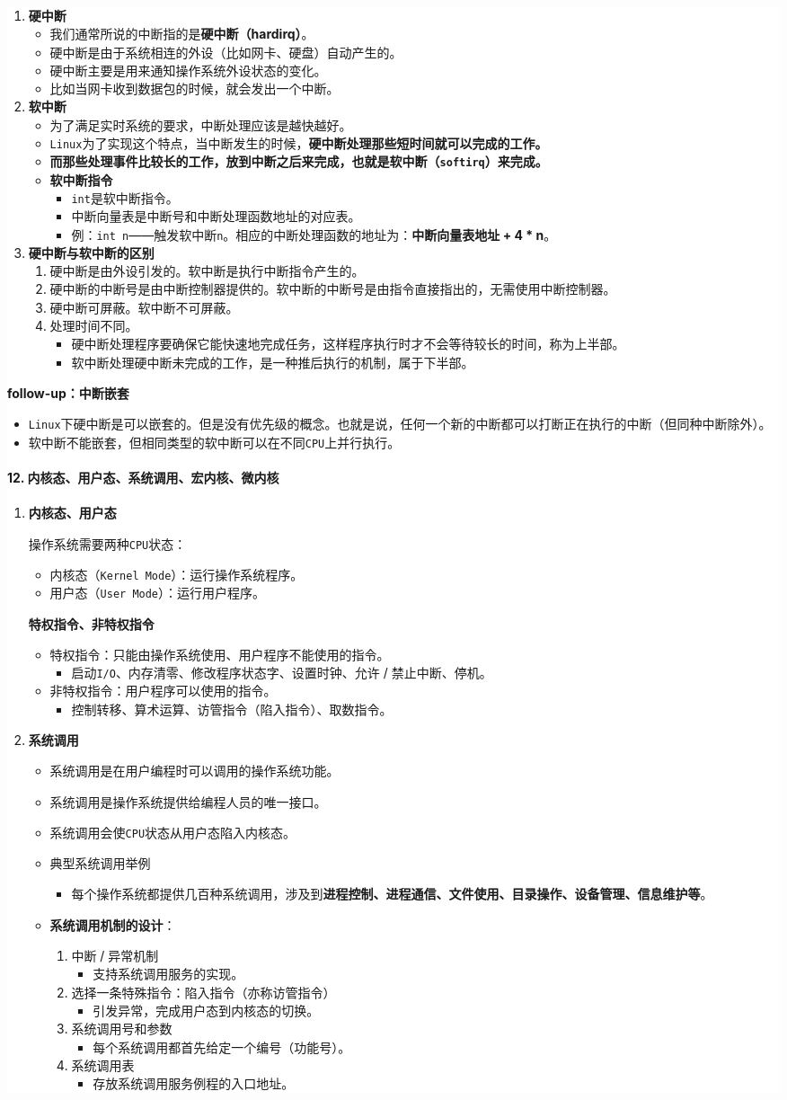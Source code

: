 1. **硬中断**
   - 我们通常所说的中断指的是**硬中断（hardirq）**。
   - 硬中断是由于系统相连的外设（比如网卡、硬盘）自动产生的。
   - 硬中断主要是用来通知操作系统外设状态的变化。
   - 比如当网卡收到数据包的时候，就会发出一个中断。
2. **软中断**
   - 为了满足实时系统的要求，中断处理应该是越快越好。
   - `Linux`为了实现这个特点，当中断发生的时候，**硬中断处理那些短时间就可以完成的工作。**
   - **而那些处理事件比较长的工作，放到中断之后来完成，也就是软中断（`softirq`）来完成。**
   - **软中断指令**
     - `int`是软中断指令。
     - 中断向量表是中断号和中断处理函数地址的对应表。
     - 例：`int n`——触发软中断`n`。相应的中断处理函数的地址为：**中断向量表地址 + 4 * n**。
3. **硬中断与软中断的区别**
   1. 硬中断是由外设引发的。软中断是执行中断指令产生的。
   2. 硬中断的中断号是由中断控制器提供的。软中断的中断号是由指令直接指出的，无需使用中断控制器。
   3. 硬中断可屏蔽。软中断不可屏蔽。
   4. 处理时间不同。
      - 硬中断处理程序要确保它能快速地完成任务，这样程序执行时才不会等待较长的时间，称为上半部。
      - 软中断处理硬中断未完成的工作，是一种推后执行的机制，属于下半部。

**follow-up：中断嵌套**

- `Linux`下硬中断是可以嵌套的。但是没有优先级的概念。也就是说，任何一个新的中断都可以打断正在执行的中断（但同种中断除外）。
- 软中断不能嵌套，但相同类型的软中断可以在不同`CPU`上并行执行。



#### 12. 内核态、用户态、系统调用、宏内核、微内核

1. **内核态、用户态**

   操作系统需要两种`CPU`状态：

   - 内核态（`Kernel Mode`）：运行操作系统程序。
   - 用户态（`User Mode`）：运行用户程序。

   **特权指令、非特权指令**

   - 特权指令：只能由操作系统使用、用户程序不能使用的指令。
     - 启动`I/O`、内存清零、修改程序状态字、设置时钟、允许 / 禁止中断、停机。
   - 非特权指令：用户程序可以使用的指令。
     - 控制转移、算术运算、访管指令（陷入指令）、取数指令。

2. **系统调用**

   - 系统调用是在用户编程时可以调用的操作系统功能。

   - 系统调用是操作系统提供给编程人员的唯一接口。

   - 系统调用会使`CPU`状态从用户态陷入内核态。

   - 典型系统调用举例

     - 每个操作系统都提供几百种系统调用，涉及到**进程控制、进程通信、文件使用、目录操作、设备管理、信息维护等**。

   - **系统调用机制的设计**：

     1. 中断 / 异常机制
        - 支持系统调用服务的实现。
     2. 选择一条特殊指令：陷入指令（亦称访管指令）
        - 引发异常，完成用户态到内核态的切换。
     3. 系统调用号和参数
        - 每个系统调用都首先给定一个编号（功能号）。
     4. 系统调用表
        - 存放系统调用服务例程的入口地址。
